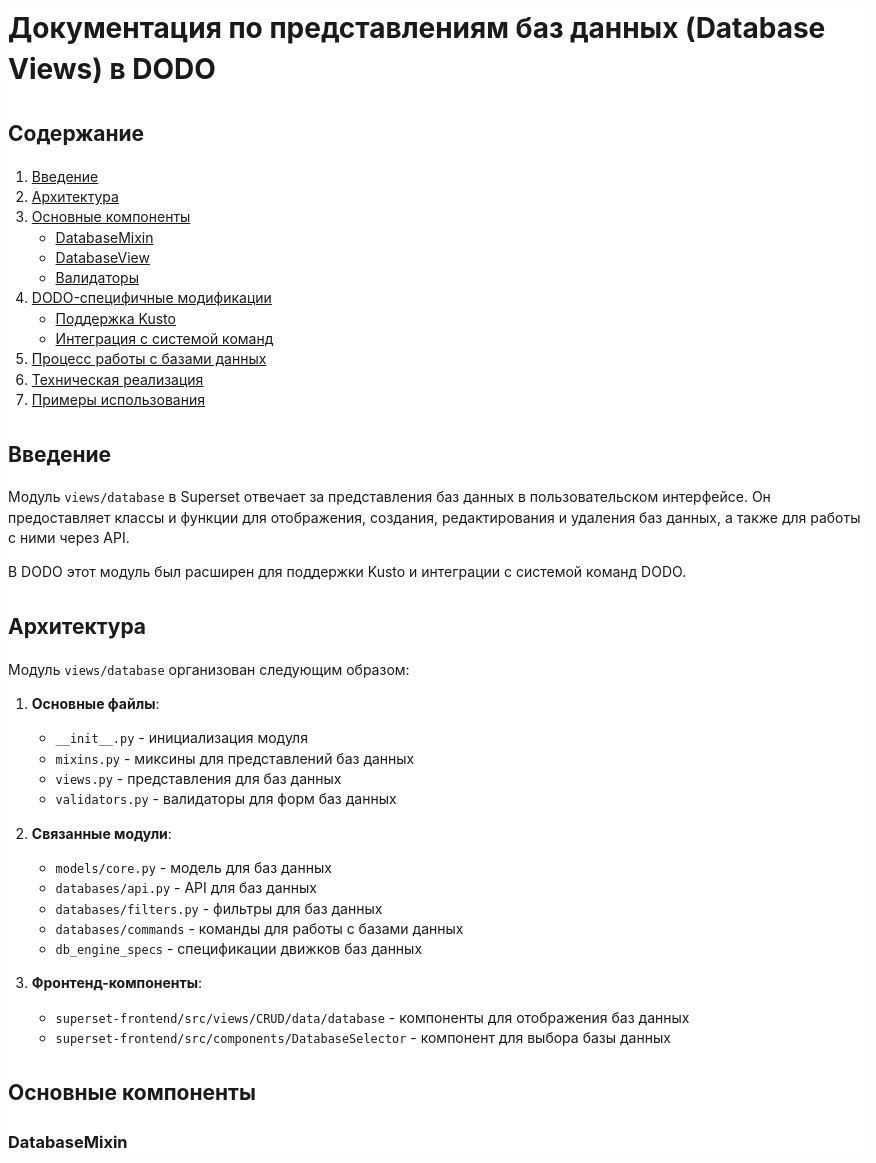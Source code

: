 # Документация по представлениям баз данных (Database Views) в DODO

## Содержание

1. [Введение](#введение)
2. [Архитектура](#архитектура)
3. [Основные компоненты](#основные-компоненты)
   - [DatabaseMixin](#databasemixin)
   - [DatabaseView](#databaseview)
   - [Валидаторы](#валидаторы)
4. [DODO-специфичные модификации](#dodo-специфичные-модификации)
   - [Поддержка Kusto](#поддержка-kusto)
   - [Интеграция с системой команд](#интеграция-с-системой-команд)
5. [Процесс работы с базами данных](#процесс-работы-с-базами-данных)
6. [Техническая реализация](#техническая-реализация)
7. [Примеры использования](#примеры-использования)

## Введение

Модуль `views/database` в Superset отвечает за представления баз данных в пользовательском интерфейсе. Он предоставляет классы и функции для отображения, создания, редактирования и удаления баз данных, а также для работы с ними через API.

В DODO этот модуль был расширен для поддержки Kusto и интеграции с системой команд DODO.

## Архитектура

Модуль `views/database` организован следующим образом:

1. **Основные файлы**:
   - `__init__.py` - инициализация модуля
   - `mixins.py` - миксины для представлений баз данных
   - `views.py` - представления для баз данных
   - `validators.py` - валидаторы для форм баз данных

2. **Связанные модули**:
   - `models/core.py` - модель для баз данных
   - `databases/api.py` - API для баз данных
   - `databases/filters.py` - фильтры для баз данных
   - `databases/commands` - команды для работы с базами данных
   - `db_engine_specs` - спецификации движков баз данных

3. **Фронтенд-компоненты**:
   - `superset-frontend/src/views/CRUD/data/database` - компоненты для отображения баз данных
   - `superset-frontend/src/components/DatabaseSelector` - компонент для выбора базы данных

## Основные компоненты

### DatabaseMixin
